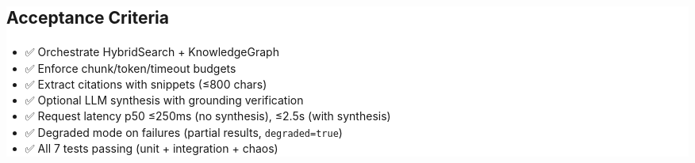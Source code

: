 
## Acceptance Criteria

- ✅ Orchestrate HybridSearch + KnowledgeGraph
- ✅ Enforce chunk/token/timeout budgets
- ✅ Extract citations with snippets (≤800 chars)
- ✅ Optional LLM synthesis with grounding verification
- ✅ Request latency p50 ≤250ms (no synthesis), ≤2.5s (with synthesis)
- ✅ Degraded mode on failures (partial results, `degraded=true`)
- ✅ All 7 tests passing (unit + integration + chaos)

